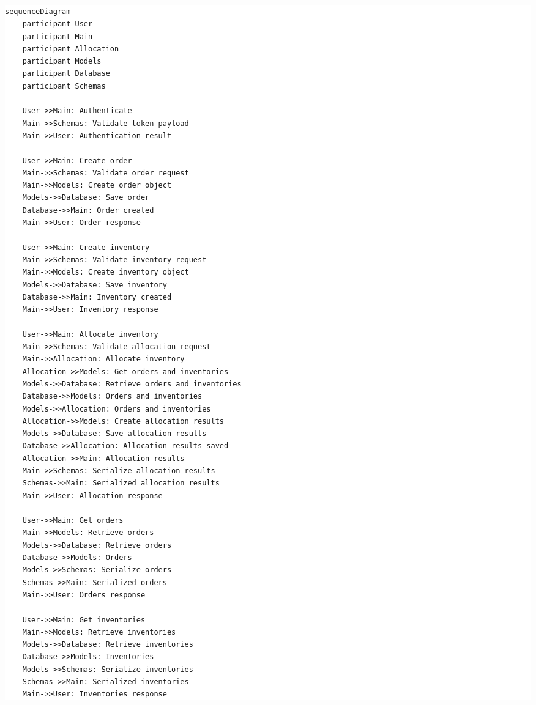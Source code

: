 
```mermaid
sequenceDiagram
    participant User
    participant Main
    participant Allocation
    participant Models
    participant Database
    participant Schemas

    User->>Main: Authenticate
    Main->>Schemas: Validate token payload
    Main->>User: Authentication result

    User->>Main: Create order
    Main->>Schemas: Validate order request
    Main->>Models: Create order object
    Models->>Database: Save order
    Database->>Main: Order created
    Main->>User: Order response

    User->>Main: Create inventory
    Main->>Schemas: Validate inventory request
    Main->>Models: Create inventory object
    Models->>Database: Save inventory
    Database->>Main: Inventory created
    Main->>User: Inventory response

    User->>Main: Allocate inventory
    Main->>Schemas: Validate allocation request
    Main->>Allocation: Allocate inventory
    Allocation->>Models: Get orders and inventories
    Models->>Database: Retrieve orders and inventories
    Database->>Models: Orders and inventories
    Models->>Allocation: Orders and inventories
    Allocation->>Models: Create allocation results
    Models->>Database: Save allocation results
    Database->>Allocation: Allocation results saved
    Allocation->>Main: Allocation results
    Main->>Schemas: Serialize allocation results
    Schemas->>Main: Serialized allocation results
    Main->>User: Allocation response

    User->>Main: Get orders
    Main->>Models: Retrieve orders
    Models->>Database: Retrieve orders
    Database->>Models: Orders
    Models->>Schemas: Serialize orders
    Schemas->>Main: Serialized orders
    Main->>User: Orders response

    User->>Main: Get inventories
    Main->>Models: Retrieve inventories
    Models->>Database: Retrieve inventories
    Database->>Models: Inventories
    Models->>Schemas: Serialize inventories
    Schemas->>Main: Serialized inventories
    Main->>User: Inventories response
```
